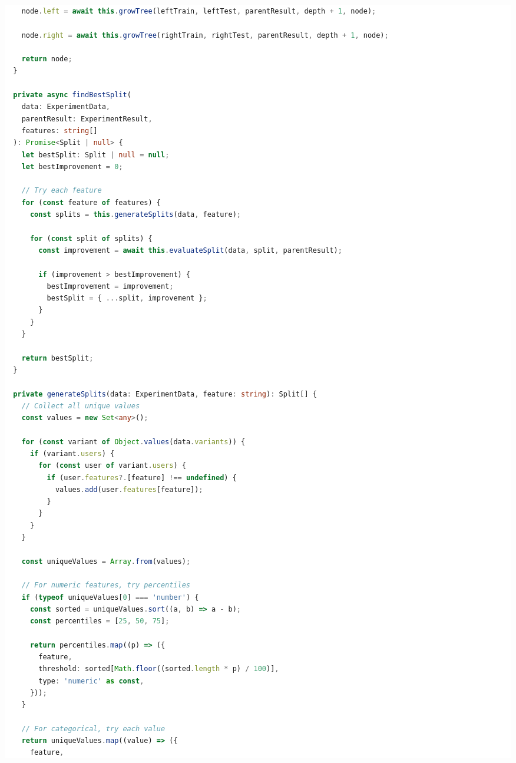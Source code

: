 ```typescript
    node.left = await this.growTree(leftTrain, leftTest, parentResult, depth + 1, node);

    node.right = await this.growTree(rightTrain, rightTest, parentResult, depth + 1, node);

    return node;
  }

  private async findBestSplit(
    data: ExperimentData,
    parentResult: ExperimentResult,
    features: string[]
  ): Promise<Split | null> {
    let bestSplit: Split | null = null;
    let bestImprovement = 0;

    // Try each feature
    for (const feature of features) {
      const splits = this.generateSplits(data, feature);

      for (const split of splits) {
        const improvement = await this.evaluateSplit(data, split, parentResult);

        if (improvement > bestImprovement) {
          bestImprovement = improvement;
          bestSplit = { ...split, improvement };
        }
      }
    }

    return bestSplit;
  }

  private generateSplits(data: ExperimentData, feature: string): Split[] {
    // Collect all unique values
    const values = new Set<any>();

    for (const variant of Object.values(data.variants)) {
      if (variant.users) {
        for (const user of variant.users) {
          if (user.features?.[feature] !== undefined) {
            values.add(user.features[feature]);
          }
        }
      }
    }

    const uniqueValues = Array.from(values);

    // For numeric features, try percentiles
    if (typeof uniqueValues[0] === 'number') {
      const sorted = uniqueValues.sort((a, b) => a - b);
      const percentiles = [25, 50, 75];

      return percentiles.map((p) => ({
        feature,
        threshold: sorted[Math.floor((sorted.length * p) / 100)],
        type: 'numeric' as const,
      }));
    }

    // For categorical, try each value
    return uniqueValues.map((value) => ({
      feature,
```